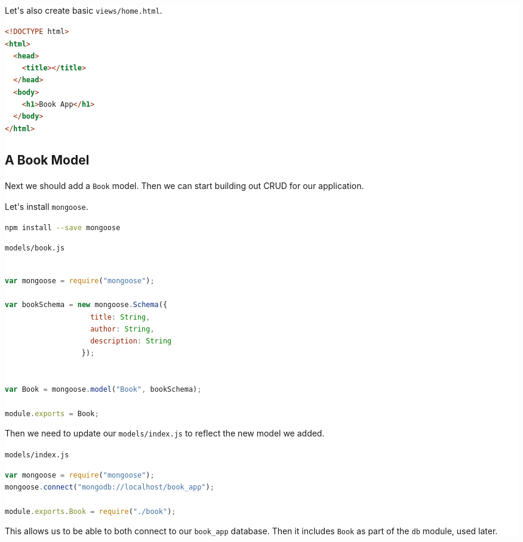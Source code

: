 Let's also create basic `views/home.html`.


```html
<!DOCTYPE html>
<html>
  <head>
    <title></title>
  </head>
  <body>
    <h1>Book App</h1>
  </body>
</html>
```

## A Book Model

Next we should add a `Book` model. Then we can start building out CRUD for our application.

Let's install `mongoose`.

```bash
npm install --save mongoose
```

`models/book.js`


```javascript

var mongoose = require("mongoose");

var bookSchema = new mongoose.Schema({
                    title: String,
                    author: String,
                    description: String
                  });


var Book = mongoose.model("Book", bookSchema);

module.exports = Book;
```

Then we need to update our `models/index.js` to reflect the new model we added.

`models/index.js`

```javascript
var mongoose = require("mongoose");
mongoose.connect("mongodb://localhost/book_app");

module.exports.Book = require("./book");
```

This allows us to be able to both connect to our `book_app` database. Then it includes `Book` as part of the `db` module, used later.
